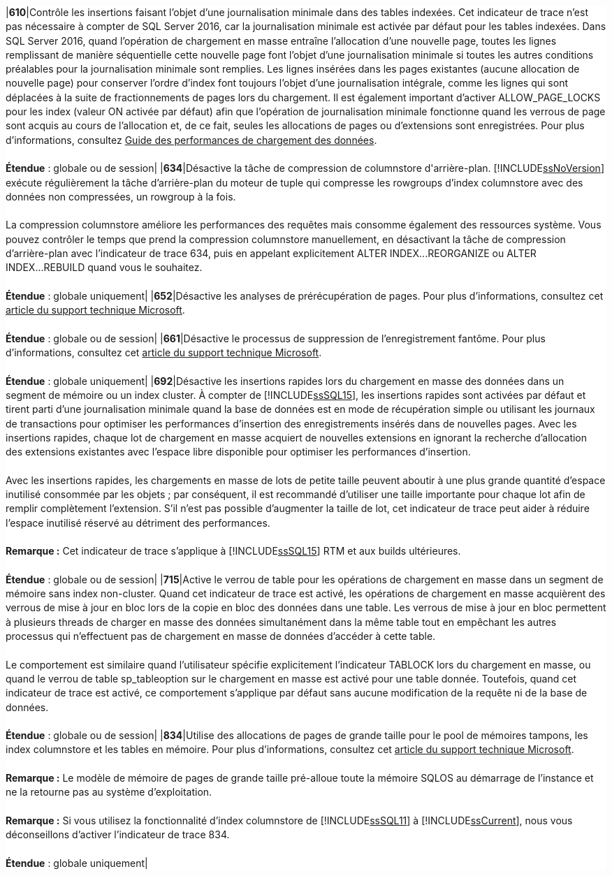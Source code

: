|**610**|Contrôle les insertions faisant l’objet d’une journalisation minimale dans des tables indexées. Cet indicateur de trace n’est pas nécessaire à compter de SQL Server 2016, car la journalisation minimale est activée par défaut pour les tables indexées. Dans SQL Server 2016, quand l’opération de chargement en masse entraîne l’allocation d’une nouvelle page, toutes les lignes remplissant de manière séquentielle cette nouvelle page font l’objet d’une journalisation minimale si toutes les autres conditions préalables pour la journalisation minimale sont remplies. Les lignes insérées dans les pages existantes (aucune allocation de nouvelle page) pour conserver l’ordre d’index font toujours l’objet d’une journalisation intégrale, comme les lignes qui sont déplacées à la suite de fractionnements de pages lors du chargement. Il est également important d’activer ALLOW_PAGE_LOCKS pour les index (valeur ON activée par défaut) afin que l’opération de journalisation minimale fonctionne quand les verrous de page sont acquis au cours de l’allocation et, de ce fait, seules les allocations de pages ou d’extensions sont enregistrées. Pour plus d’informations, consultez [Guide des performances de chargement des données](https://msdn.microsoft.com/library/dd425070.aspx).<br /><br />**Étendue** : globale ou de session|
|**634**|Désactive la tâche de compression de columnstore d'arrière-plan. [!INCLUDE[ssNoVersion](../../includes/ssnoversion-md.md)] exécute régulièrement la tâche d’arrière-plan du moteur de tuple qui compresse les rowgroups d’index columnstore avec des données non compressées, un rowgroup à la fois.<br /><br />La compression columnstore améliore les performances des requêtes mais consomme également des ressources système. Vous pouvez contrôler le temps que prend la compression columnstore manuellement, en désactivant la tâche de compression d’arrière-plan avec l’indicateur de trace 634, puis en appelant explicitement ALTER INDEX...REORGANIZE ou ALTER INDEX...REBUILD quand vous le souhaitez.<br /><br />**Étendue** : globale uniquement|
|**652**|Désactive les analyses de prérécupération de pages. Pour plus d’informations, consultez cet [article du support technique Microsoft](https://support.microsoft.com/kb/920093).<br /><br />**Étendue** : globale ou de session|
|**661**|Désactive le processus de suppression de l’enregistrement fantôme. Pour plus d’informations, consultez cet [article du support technique Microsoft](https://support.microsoft.com/kb/920093).<br /><br />**Étendue** : globale uniquement|
|**692**|Désactive les insertions rapides lors du chargement en masse des données dans un segment de mémoire ou un index cluster. À compter de [!INCLUDE[ssSQL15](../../includes/sssql15-md.md)], les insertions rapides sont activées par défaut et tirent parti d’une journalisation minimale quand la base de données est en mode de récupération simple ou utilisant les journaux de transactions pour optimiser les performances d’insertion des enregistrements insérés dans de nouvelles pages. Avec les insertions rapides, chaque lot de chargement en masse acquiert de nouvelles extensions en ignorant la recherche d’allocation des extensions existantes avec l’espace libre disponible pour optimiser les performances d’insertion.<br /><br /> Avec les insertions rapides, les chargements en masse de lots de petite taille peuvent aboutir à une plus grande quantité d’espace inutilisé consommée par les objets ; par conséquent, il est recommandé d’utiliser une taille importante pour chaque lot afin de remplir complètement l’extension. S’il n’est pas possible d’augmenter la taille de lot, cet indicateur de trace peut aider à réduire l’espace inutilisé réservé au détriment des performances. <br /><br />**Remarque :** Cet indicateur de trace s’applique à [!INCLUDE[ssSQL15](../../includes/sssql15-md.md)] RTM et aux builds ultérieures.<br /><br />**Étendue** : globale ou de session|
|**715**|Active le verrou de table pour les opérations de chargement en masse dans un segment de mémoire sans index non-cluster. Quand cet indicateur de trace est activé, les opérations de chargement en masse acquièrent des verrous de mise à jour en bloc lors de la copie en bloc des données dans une table. Les verrous de mise à jour en bloc permettent à plusieurs threads de charger en masse des données simultanément dans la même table tout en empêchant les autres processus qui n’effectuent pas de chargement en masse de données d’accéder à cette table.<br /><br />Le comportement est similaire quand l’utilisateur spécifie explicitement l’indicateur TABLOCK lors du chargement en masse, ou quand le verrou de table sp_tableoption sur le chargement en masse est activé pour une table donnée. Toutefois, quand cet indicateur de trace est activé, ce comportement s’applique par défaut sans aucune modification de la requête ni de la base de données.<br /><br />**Étendue** : globale ou de session|
|**834**|Utilise des allocations de pages de grande taille pour le pool de mémoires tampons, les index columnstore et les tables en mémoire. Pour plus d’informations, consultez cet [article du support technique Microsoft](https://support.microsoft.com/kb/3210239).<br /><br />**Remarque :** Le modèle de mémoire de pages de grande taille pré-alloue toute la mémoire SQLOS au démarrage de l’instance et ne la retourne pas au système d’exploitation.<br /><br />**Remarque :** Si vous utilisez la fonctionnalité d’index columnstore de [!INCLUDE[ssSQL11](../../includes/sssql11-md.md)] à [!INCLUDE[ssCurrent](../../includes/sscurrent-md.md)], nous vous déconseillons d’activer l’indicateur de trace 834.<br /><br />**Étendue** : globale uniquement|